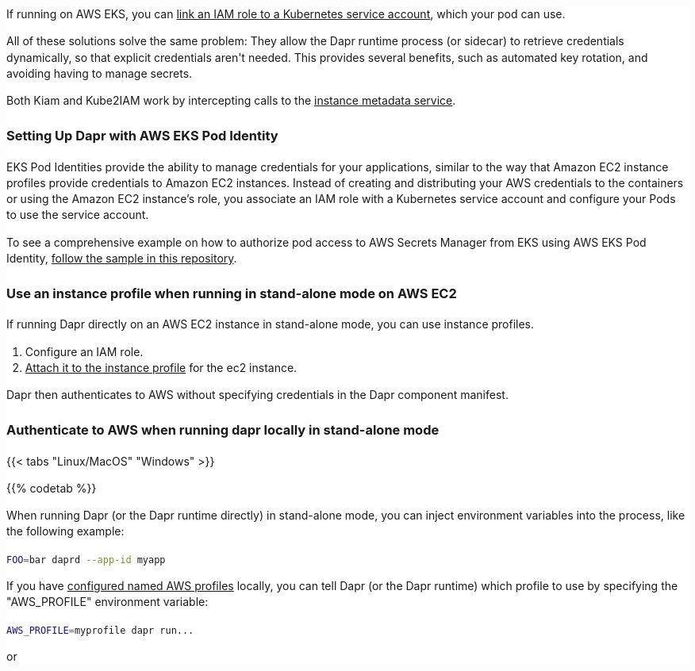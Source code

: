 If running on AWS EKS, you can [link an IAM role to a Kubernetes service account](https://docs.aws.amazon.com/eks/latest/userguide/create-service-account-iam-policy-and-role.html), which your pod can use.

All of these solutions solve the same problem: They allow the Dapr runtime process (or sidecar) to retrieve credentials dynamically, so that explicit credentials aren't needed. This provides several benefits, such as automated key rotation, and avoiding having to manage secrets.

Both Kiam and Kube2IAM work by intercepting calls to the [instance metadata service](https://docs.aws.amazon.com/AWSEC2/latest/UserGuide/configuring-instance-metadata-service.html).

### Setting Up Dapr with AWS EKS Pod Identity

EKS Pod Identities provide the ability to manage credentials for your applications, similar to the way that Amazon EC2 instance profiles provide credentials to Amazon EC2 instances. Instead of creating and distributing your AWS credentials to the containers or using the Amazon EC2 instance’s role, you associate an IAM role with a Kubernetes service account and configure your Pods to use the service account.

To see a comprehensive example on how to authorize pod access to AWS Secrets Manager from EKS using AWS EKS Pod Identity, [follow the sample in this repository](https://github.com/dapr/samples/tree/master/dapr-eks-podidentity).

### Use an instance profile when running in stand-alone mode on AWS EC2

If running Dapr directly on an AWS EC2 instance in stand-alone mode, you can use instance profiles. 

1. Configure an IAM role.
1. [Attach it to the instance profile](https://docs.aws.amazon.com/IAM/latest/UserGuide/id_roles_use_switch-role-ec2_instance-profiles.html) for the ec2 instance.

Dapr then authenticates to AWS without specifying credentials in the Dapr component manifest.

### Authenticate to AWS when running dapr locally in stand-alone mode

{{< tabs "Linux/MacOS" "Windows" >}}
 
{{% codetab %}}

When running Dapr (or the Dapr runtime directly) in stand-alone mode, you can inject environment variables into the process, like the following example: 

```bash
FOO=bar daprd --app-id myapp
```

If you have [configured named AWS profiles](https://docs.aws.amazon.com/cli/latest/userguide/cli-configure-files.html) locally, you can tell Dapr (or the Dapr runtime) which profile to use by specifying the "AWS_PROFILE" environment variable:

```bash
AWS_PROFILE=myprofile dapr run...
```

or
